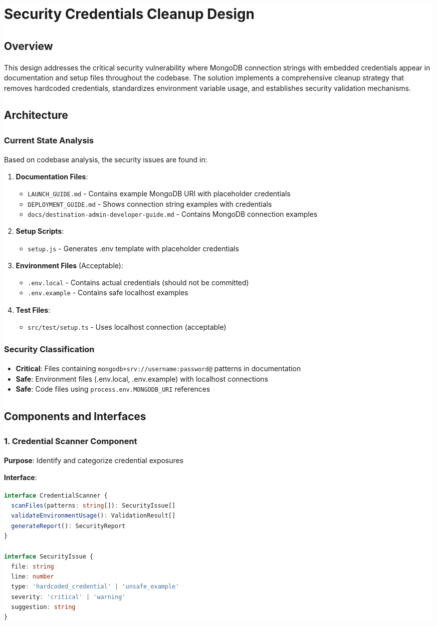 # Security Credentials Cleanup Design

## Overview

This design addresses the critical security vulnerability where MongoDB connection strings with embedded credentials appear in documentation and setup files throughout the codebase. The solution implements a comprehensive cleanup strategy that removes hardcoded credentials, standardizes environment variable usage, and establishes security validation mechanisms.

## Architecture

### Current State Analysis

Based on codebase analysis, the security issues are found in:

1. **Documentation Files**: 
   - `LAUNCH_GUIDE.md` - Contains example MongoDB URI with placeholder credentials
   - `DEPLOYMENT_GUIDE.md` - Shows connection string examples with credentials
   - `docs/destination-admin-developer-guide.md` - Contains MongoDB connection examples

2. **Setup Scripts**:
   - `setup.js` - Generates .env template with placeholder credentials

3. **Environment Files** (Acceptable):
   - `.env.local` - Contains actual credentials (should not be committed)
   - `.env.example` - Contains safe localhost examples

4. **Test Files**:
   - `src/test/setup.ts` - Uses localhost connection (acceptable)

### Security Classification

- **Critical**: Files containing `mongodb+srv://username:password@` patterns in documentation
- **Safe**: Environment files (.env.local, .env.example) with localhost connections
- **Safe**: Code files using `process.env.MONGODB_URI` references

## Components and Interfaces

### 1. Credential Scanner Component

**Purpose**: Identify and categorize credential exposures

**Interface**:
```typescript
interface CredentialScanner {
  scanFiles(patterns: string[]): SecurityIssue[]
  validateEnvironmentUsage(): ValidationResult[]
  generateReport(): SecurityReport
}

interface SecurityIssue {
  file: string
  line: number
  type: 'hardcoded_credential' | 'unsafe_example'
  severity: 'critical' | 'warning'
  suggestion: string
}
```
